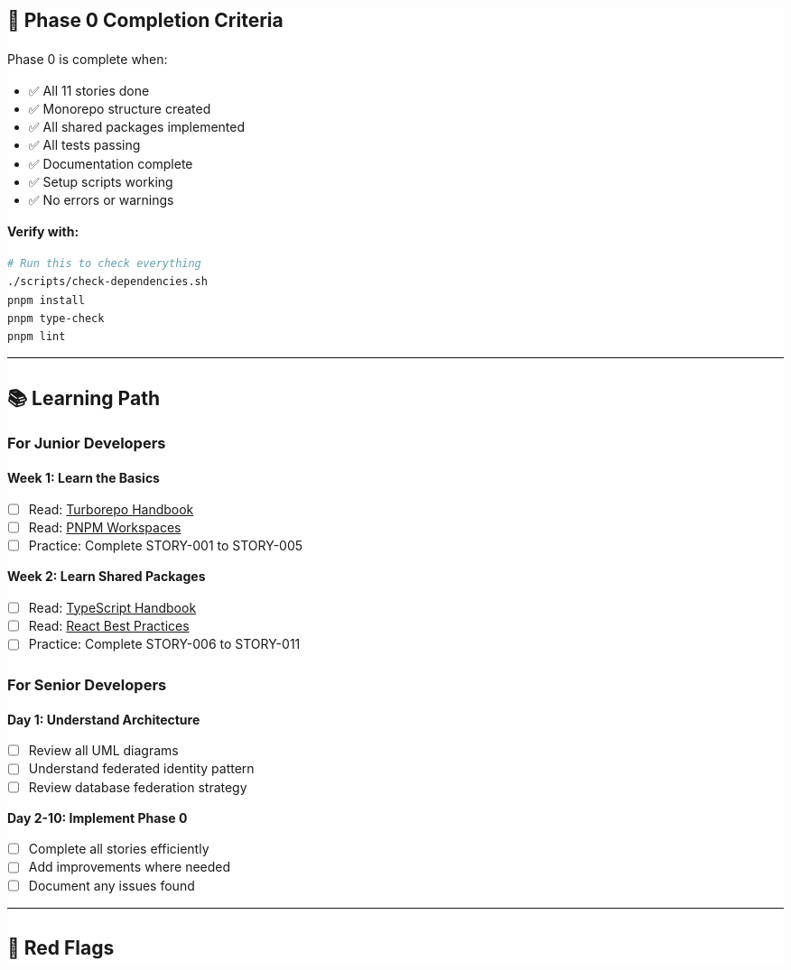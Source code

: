 
## 🎯 Phase 0 Completion Criteria

Phase 0 is complete when:

- ✅ All 11 stories done
- ✅ Monorepo structure created
- ✅ All shared packages implemented
- ✅ All tests passing
- ✅ Documentation complete
- ✅ Setup scripts working
- ✅ No errors or warnings

**Verify with:**
```bash
# Run this to check everything
./scripts/check-dependencies.sh
pnpm install
pnpm type-check
pnpm lint
```

---

## 📚 Learning Path

### For Junior Developers

**Week 1: Learn the Basics**
- [ ] Read: [Turborepo Handbook](https://turbo.build/repo/docs/handbook)
- [ ] Read: [PNPM Workspaces](https://pnpm.io/workspaces)
- [ ] Practice: Complete STORY-001 to STORY-005

**Week 2: Learn Shared Packages**
- [ ] Read: [TypeScript Handbook](https://www.typescriptlang.org/docs/)
- [ ] Read: [React Best Practices](https://react.dev/learn)
- [ ] Practice: Complete STORY-006 to STORY-011

### For Senior Developers

**Day 1: Understand Architecture**
- [ ] Review all UML diagrams
- [ ] Understand federated identity pattern
- [ ] Review database federation strategy

**Day 2-10: Implement Phase 0**
- [ ] Complete all stories efficiently
- [ ] Add improvements where needed
- [ ] Document any issues found

---

## 🚨 Red Flags
